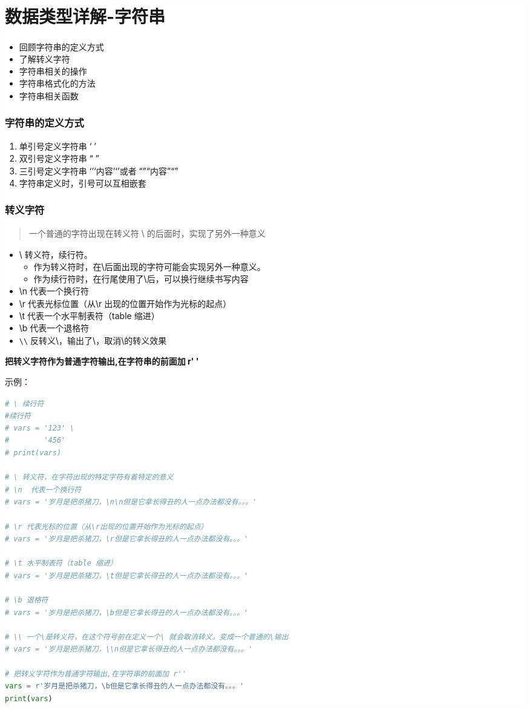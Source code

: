 # 数据类型详解-字符串

-   回顾字符串的定义方式
-   了解转义字符
-   字符串相关的操作
-   字符串格式化的方法
-   字符串相关函数

### 字符串的定义方式

1. 单引号定义字符串 ‘ ’
2. 双引号定义字符串 “ ”
3. 三引号定义字符串 ‘’‘内容’‘’或者 “”“内容”“”
4. 字符串定义时，引号可以互相嵌套

### 转义字符

> 一个普通的字符出现在转义符 \ 的后面时，实现了另外一种意义

-   \ 转义符，续行符。
    -   作为转义符时，在\后面出现的字符可能会实现另外一种意义。
    -   作为续行符时，在行尾使用了\后，可以换行继续书写内容
-   \n 代表一个换行符
-   \r 代表光标位置（从\r 出现的位置开始作为光标的起点）
-   \t 代表一个水平制表符（table 缩进）
-   \b 代表一个退格符
-   `\\` 反转义\，输出了\，取消\的转义效果

**把转义字符作为普通字符输出,在字符串的前面加 r' '**

示例：

```python
# \ 续行符
#续行符
# vars = '123' \
#        '456'
# print(vars)

# \ 转义符，在字符出现的特定字符有着特定的意义
# \n  代表一个换行符
# vars = '岁月是把杀猪刀，\n\n但是它拿长得丑的人一点办法都没有。。。'

# \r 代表光标的位置（从\r出现的位置开始作为光标的起点）
# vars = '岁月是把杀猪刀，\r但是它拿长得丑的人一点办法都没有。。。'

# \t 水平制表符（table 缩进）
# vars = '岁月是把杀猪刀，\t但是它拿长得丑的人一点办法都没有。。。'

# \b 退格符
# vars = '岁月是把杀猪刀，\b但是它拿长得丑的人一点办法都没有。。。'

# \\ 一个\是转义符，在这个符号前在定义一个\ 就会取消转义。变成一个普通的\输出
# vars = '岁月是把杀猪刀，\\n但是它拿长得丑的人一点办法都没有。。。'

# 把转义字符作为普通字符输出,在字符串的前面加 r''
vars = r'岁月是把杀猪刀，\b但是它拿长得丑的人一点办法都没有。。。'
print(vars)
```
